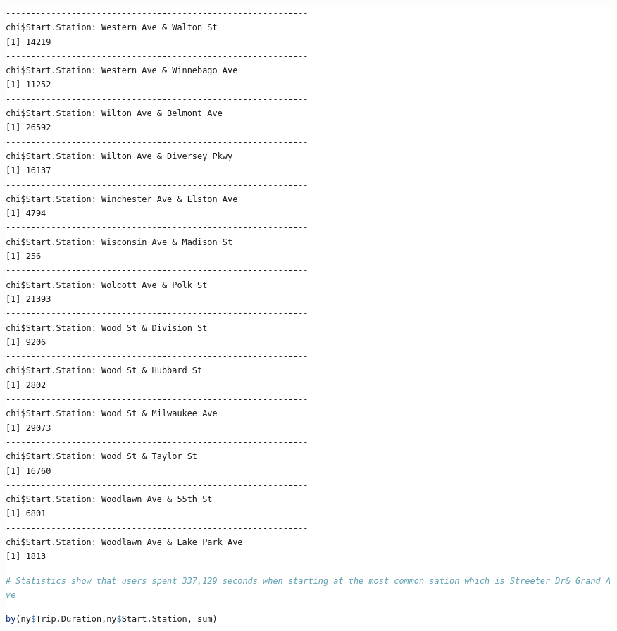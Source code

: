     ------------------------------------------------------------ 
    chi$Start.Station: Western Ave & Walton St
    [1] 14219
    ------------------------------------------------------------ 
    chi$Start.Station: Western Ave & Winnebago Ave
    [1] 11252
    ------------------------------------------------------------ 
    chi$Start.Station: Wilton Ave & Belmont Ave
    [1] 26592
    ------------------------------------------------------------ 
    chi$Start.Station: Wilton Ave & Diversey Pkwy
    [1] 16137
    ------------------------------------------------------------ 
    chi$Start.Station: Winchester Ave & Elston Ave
    [1] 4794
    ------------------------------------------------------------ 
    chi$Start.Station: Wisconsin Ave & Madison St
    [1] 256
    ------------------------------------------------------------ 
    chi$Start.Station: Wolcott Ave & Polk St
    [1] 21393
    ------------------------------------------------------------ 
    chi$Start.Station: Wood St & Division St
    [1] 9206
    ------------------------------------------------------------ 
    chi$Start.Station: Wood St & Hubbard St
    [1] 2802
    ------------------------------------------------------------ 
    chi$Start.Station: Wood St & Milwaukee Ave
    [1] 29073
    ------------------------------------------------------------ 
    chi$Start.Station: Wood St & Taylor St
    [1] 16760
    ------------------------------------------------------------ 
    chi$Start.Station: Woodlawn Ave & 55th St
    [1] 6801
    ------------------------------------------------------------ 
    chi$Start.Station: Woodlawn Ave & Lake Park Ave
    [1] 1813



```R
# Statistics show that users spent 337,129 seconds when starting at the most common sation which is Streeter Dr& Grand Ave
```


```R
by(ny$Trip.Duration,ny$Start.Station, sum)
```
